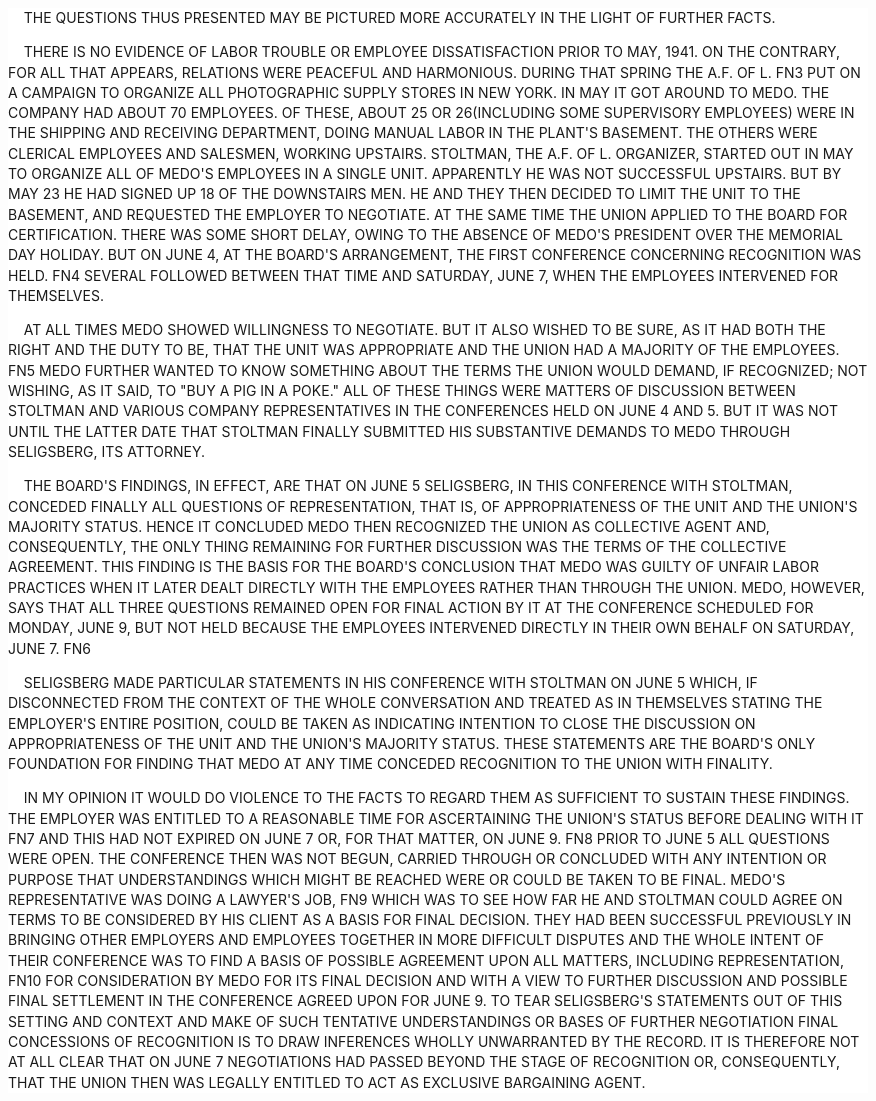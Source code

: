     THE QUESTIONS THUS PRESENTED MAY BE PICTURED MORE ACCURATELY IN THE LIGHT OF FURTHER FACTS.

    THERE IS NO EVIDENCE OF LABOR TROUBLE OR EMPLOYEE DISSATISFACTION PRIOR TO MAY, 1941.  ON THE CONTRARY, FOR ALL THAT APPEARS, RELATIONS WERE PEACEFUL AND HARMONIOUS.  DURING THAT SPRING THE A.F. OF L. FN3 PUT ON A CAMPAIGN TO ORGANIZE ALL PHOTOGRAPHIC SUPPLY STORES IN NEW YORK.  IN MAY IT GOT AROUND TO MEDO.  THE COMPANY HAD ABOUT 70 EMPLOYEES.  OF THESE, ABOUT 25 OR 26(INCLUDING SOME SUPERVISORY EMPLOYEES) WERE IN THE SHIPPING AND RECEIVING DEPARTMENT, DOING MANUAL LABOR IN THE PLANT'S BASEMENT.  THE OTHERS WERE CLERICAL EMPLOYEES AND SALESMEN, WORKING UPSTAIRS.  STOLTMAN, THE A.F. OF L. ORGANIZER, STARTED OUT IN MAY TO ORGANIZE ALL OF MEDO'S EMPLOYEES IN A SINGLE UNIT.  APPARENTLY HE WAS NOT SUCCESSFUL UPSTAIRS.  BUT BY MAY 23 HE HAD SIGNED UP 18 OF THE DOWNSTAIRS MEN.  HE AND THEY THEN DECIDED TO LIMIT THE UNIT TO THE BASEMENT, AND REQUESTED THE EMPLOYER TO NEGOTIATE.  AT THE SAME TIME THE UNION APPLIED TO THE BOARD FOR CERTIFICATION.  THERE WAS SOME SHORT DELAY, OWING TO THE ABSENCE OF MEDO'S PRESIDENT OVER THE MEMORIAL DAY HOLIDAY.  BUT ON JUNE 4, AT THE BOARD'S ARRANGEMENT, THE FIRST CONFERENCE CONCERNING RECOGNITION WAS HELD.  FN4 SEVERAL FOLLOWED BETWEEN THAT TIME AND SATURDAY, JUNE 7, WHEN THE EMPLOYEES INTERVENED FOR THEMSELVES.

    AT ALL TIMES MEDO SHOWED WILLINGNESS TO NEGOTIATE.  BUT IT ALSO WISHED TO BE SURE, AS IT HAD BOTH THE RIGHT AND THE DUTY TO BE, THAT THE UNIT WAS APPROPRIATE AND THE UNION HAD A MAJORITY OF THE EMPLOYEES.  FN5  MEDO FURTHER WANTED TO KNOW SOMETHING ABOUT THE TERMS THE UNION WOULD DEMAND, IF RECOGNIZED; NOT WISHING, AS IT SAID, TO "BUY A PIG IN A POKE."  ALL OF THESE THINGS WERE MATTERS OF DISCUSSION BETWEEN STOLTMAN AND VARIOUS COMPANY REPRESENTATIVES IN THE CONFERENCES HELD ON JUNE 4 AND 5.  BUT IT WAS NOT UNTIL THE LATTER DATE THAT STOLTMAN FINALLY SUBMITTED HIS SUBSTANTIVE DEMANDS TO MEDO THROUGH SELIGSBERG, ITS ATTORNEY.

    THE BOARD'S FINDINGS, IN EFFECT, ARE THAT ON JUNE 5 SELIGSBERG, IN THIS CONFERENCE WITH STOLTMAN, CONCEDED FINALLY ALL QUESTIONS OF REPRESENTATION, THAT IS, OF APPROPRIATENESS OF THE UNIT AND THE UNION'S MAJORITY STATUS.  HENCE IT CONCLUDED MEDO THEN RECOGNIZED THE UNION AS COLLECTIVE AGENT AND, CONSEQUENTLY, THE ONLY THING REMAINING FOR FURTHER DISCUSSION WAS THE TERMS OF THE COLLECTIVE AGREEMENT.  THIS FINDING IS THE BASIS FOR THE BOARD'S CONCLUSION THAT MEDO WAS GUILTY OF UNFAIR LABOR PRACTICES WHEN IT LATER DEALT DIRECTLY WITH THE EMPLOYEES RATHER THAN THROUGH THE UNION.  MEDO, HOWEVER, SAYS THAT ALL THREE QUESTIONS REMAINED OPEN FOR FINAL ACTION BY IT AT THE CONFERENCE SCHEDULED FOR MONDAY, JUNE 9, BUT NOT HELD BECAUSE THE EMPLOYEES INTERVENED DIRECTLY IN THEIR OWN BEHALF ON SATURDAY, JUNE 7.  FN6

    SELIGSBERG MADE PARTICULAR STATEMENTS IN HIS CONFERENCE WITH STOLTMAN ON JUNE 5 WHICH, IF DISCONNECTED FROM THE CONTEXT OF THE WHOLE CONVERSATION AND TREATED AS IN THEMSELVES STATING THE EMPLOYER'S ENTIRE POSITION, COULD BE TAKEN AS INDICATING INTENTION TO CLOSE THE DISCUSSION ON APPROPRIATENESS OF THE UNIT AND THE UNION'S MAJORITY STATUS.  THESE STATEMENTS ARE THE BOARD'S ONLY FOUNDATION FOR FINDING THAT MEDO AT ANY TIME CONCEDED RECOGNITION TO THE UNION WITH FINALITY.

    IN MY OPINION IT WOULD DO VIOLENCE TO THE FACTS TO REGARD THEM AS SUFFICIENT TO SUSTAIN THESE FINDINGS.  THE EMPLOYER WAS ENTITLED TO A REASONABLE TIME FOR ASCERTAINING THE UNION'S STATUS BEFORE DEALING WITH IT  FN7  AND THIS HAD NOT EXPIRED ON JUNE 7 OR, FOR THAT MATTER, ON JUNE 9.  FN8  PRIOR TO JUNE 5 ALL QUESTIONS WERE OPEN.  THE CONFERENCE THEN WAS NOT BEGUN, CARRIED THROUGH OR CONCLUDED WITH ANY INTENTION OR PURPOSE THAT UNDERSTANDINGS WHICH MIGHT BE REACHED WERE OR COULD BE TAKEN TO BE FINAL.  MEDO'S REPRESENTATIVE WAS DOING A LAWYER'S JOB, FN9  WHICH WAS TO SEE HOW FAR HE AND STOLTMAN COULD AGREE ON TERMS TO BE CONSIDERED BY HIS CLIENT AS A BASIS FOR FINAL DECISION.  THEY HAD BEEN SUCCESSFUL PREVIOUSLY IN BRINGING OTHER EMPLOYERS AND EMPLOYEES TOGETHER IN MORE DIFFICULT DISPUTES AND THE WHOLE INTENT OF THEIR CONFERENCE WAS TO FIND A BASIS OF POSSIBLE AGREEMENT UPON ALL MATTERS, INCLUDING REPRESENTATION,  FN10  FOR CONSIDERATION BY MEDO FOR ITS FINAL DECISION AND WITH A VIEW TO FURTHER DISCUSSION AND POSSIBLE FINAL SETTLEMENT IN THE CONFERENCE AGREED UPON FOR JUNE 9.  TO TEAR SELIGSBERG'S STATEMENTS OUT OF THIS SETTING AND CONTEXT AND MAKE OF SUCH TENTATIVE UNDERSTANDINGS OR BASES OF FURTHER NEGOTIATION FINAL CONCESSIONS OF RECOGNITION IS TO DRAW INFERENCES WHOLLY UNWARRANTED BY THE RECORD.  IT IS THEREFORE NOT AT ALL CLEAR THAT ON JUNE 7 NEGOTIATIONS HAD PASSED BEYOND THE STAGE OF RECOGNITION OR, CONSEQUENTLY, THAT THE UNION THEN WAS LEGALLY ENTITLED TO ACT AS EXCLUSIVE BARGAINING AGENT.
